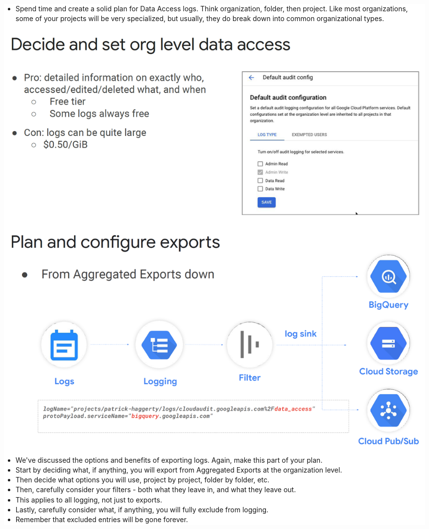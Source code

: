 - Spend time and create a solid plan for Data Access logs. Think organization, folder, then project. Like most organizations, some of your projects will be very specialized, but usually, they do break down into common organizational types.

![image-20210701012708288](./images/image-20210701012708288.png)

![image-20210701012814534](./images/image-20210701012814534.png)

- We've discussed the options and benefits of exporting logs. Again, make this part of your plan.
- Start by deciding what, if anything, you will export from Aggregated Exports at the organization level.
- Then decide what options you will use, project by project, folder by folder, etc.
- Then, carefully consider your filters - both what they leave in, and what they leave out.
- This applies to all logging, not just to exports.
- Lastly, carefully consider what, if anything, you will fully exclude from logging.
- Remember that excluded entries will be gone forever.
